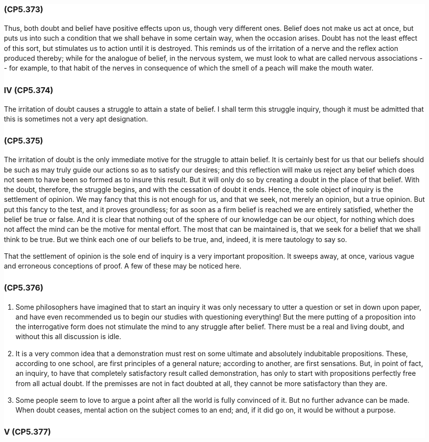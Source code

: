 ### (CP5.373)

Thus, both doubt and belief have positive effects upon us, though very different ones. Belief does not make us act at once, but puts us into such a condition that we shall behave in some certain way, when the occasion arises. Doubt has not the least effect of this sort, but stimulates us to action until it is destroyed. This reminds us of the irritation of a nerve and the reflex action produced thereby; while for the analogue of belief, in the nervous system, we must look to what are called nervous associations -- for example, to that habit of the nerves in consequence of which the smell of a peach will make the mouth water.

### IV (CP5.374)

The irritation of doubt causes a struggle to attain a state of belief. I shall term this struggle inquiry, though it must be admitted that this is sometimes not a very apt designation.

### (CP5.375)

The irritation of doubt is the only immediate motive for the struggle to attain belief. It is certainly best for us that our beliefs should be such as may truly guide our actions so as to satisfy our desires; and this reflection will make us reject any belief which does not seem to have been so formed as to insure this result. But it will only do so by creating a doubt in the place of that belief. With the doubt, therefore, the struggle begins, and with the cessation of doubt it ends. Hence, the sole object of inquiry is the settlement of opinion. We may fancy that this is not enough for us, and that we seek, not merely an opinion, but a true opinion. But put this fancy to the test, and it proves groundless; for as soon as a firm belief is reached we are entirely satisfied, whether the belief be true or false. And it is clear that nothing out of the sphere of our knowledge can be our object, for nothing which does not affect the mind can be the motive for mental effort. The most that can be maintained is, that we seek for a belief that we shall think to be true. But we think each one of our beliefs to be true, and, indeed, it is mere tautology to say so.

That the settlement of opinion is the sole end of inquiry is a very important proposition. It sweeps away, at once, various vague and erroneous conceptions of proof. A few of these may be noticed here.

### (CP5.376)

1. Some philosophers have imagined that to start an inquiry it was only necessary to utter a question or set in down upon paper, and have even recommended us to begin our studies with questioning everything! But the mere putting of a proposition into the interrogative form does not stimulate the mind to any struggle after belief. There must be a real and living doubt, and without this all discussion is idle.
2. It is a very common idea that a demonstration must rest on some ultimate and absolutely indubitable propositions. These, according to one school, are first principles of a general nature; according to another, are first sensations. But, in point of fact, an inquiry, to have that completely satisfactory result called demonstration, has only to start with propositions perfectly free from all actual doubt. If the premisses are not in fact doubted at all, they cannot be more satisfactory than they are.

3. Some people seem to love to argue a point after all the world is fully convinced of it. But no further advance can be made. When doubt ceases, mental action on the subject comes to an end; and, if it did go on, it would be without a purpose.

### V (CP5.377)
